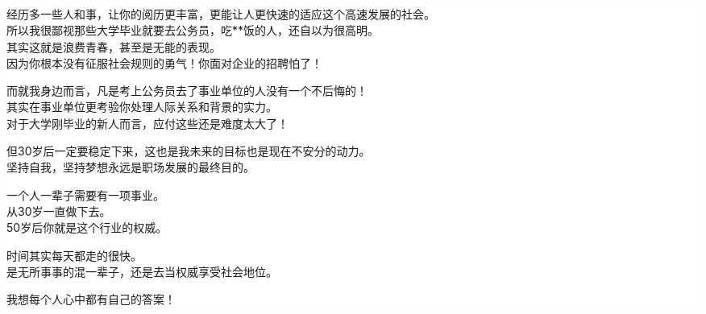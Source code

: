 经历多一些人和事，让你的阅历更丰富，更能让人更快速的适应这个高速发展的社会。  
所以我很鄙视那些大学毕业就要去公务员，吃**饭的人，还自以为很高明。  
其实这就是浪费青春，甚至是无能的表现。  
因为你根本没有征服社会规则的勇气！你面对企业的招聘怕了！

而就我身边而言，凡是考上公务员去了事业单位的人没有一个不后悔的！  
其实在事业单位更考验你处理人际关系和背景的实力。  
对于大学刚毕业的新人而言，应付这些还是难度太大了！

但30岁后一定要稳定下来，这也是我未来的目标也是现在不安分的动力。  
坚持自我，坚持梦想永远是职场发展的最终目的。

一个人一辈子需要有一项事业。  
从30岁一直做下去。  
50岁后你就是这个行业的权威。

时间其实每天都走的很快。  
是无所事事的混一辈子，还是去当权威享受社会地位。

我想每个人心中都有自己的答案！